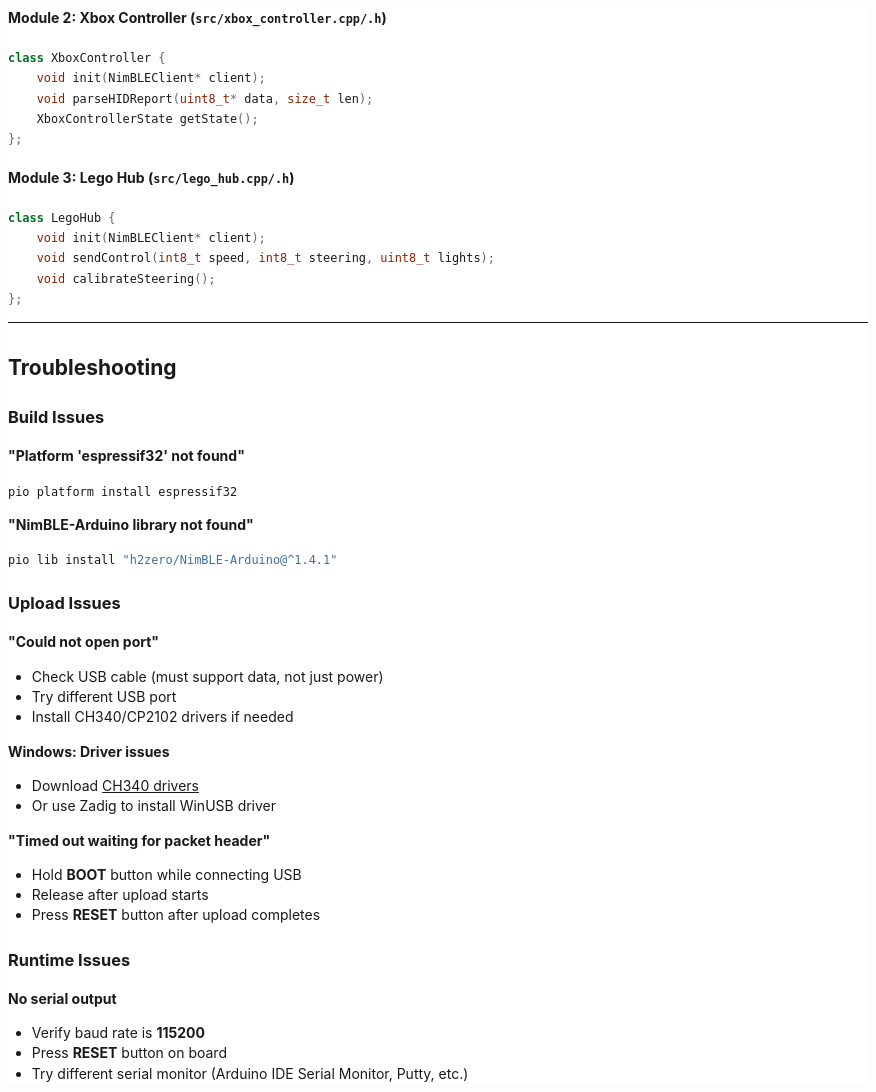 #### Module 2: Xbox Controller (`src/xbox_controller.cpp/.h`)
```cpp
class XboxController {
    void init(NimBLEClient* client);
    void parseHIDReport(uint8_t* data, size_t len);
    XboxControllerState getState();
};
```

#### Module 3: Lego Hub (`src/lego_hub.cpp/.h`)
```cpp
class LegoHub {
    void init(NimBLEClient* client);
    void sendControl(int8_t speed, int8_t steering, uint8_t lights);
    void calibrateSteering();
};
```

---

## Troubleshooting

### Build Issues

**"Platform 'espressif32' not found"**
```bash
pio platform install espressif32
```

**"NimBLE-Arduino library not found"**
```bash
pio lib install "h2zero/NimBLE-Arduino@^1.4.1"
```

### Upload Issues

**"Could not open port"**
- Check USB cable (must support data, not just power)
- Try different USB port
- Install CH340/CP2102 drivers if needed

**Windows: Driver issues**
- Download [CH340 drivers](https://www.wch-ic.com/downloads/CH341SER_EXE.html)
- Or use Zadig to install WinUSB driver

**"Timed out waiting for packet header"**
- Hold **BOOT** button while connecting USB
- Release after upload starts
- Press **RESET** button after upload completes

### Runtime Issues

**No serial output**
- Verify baud rate is **115200**
- Press **RESET** button on board
- Try different serial monitor (Arduino IDE Serial Monitor, Putty, etc.)
